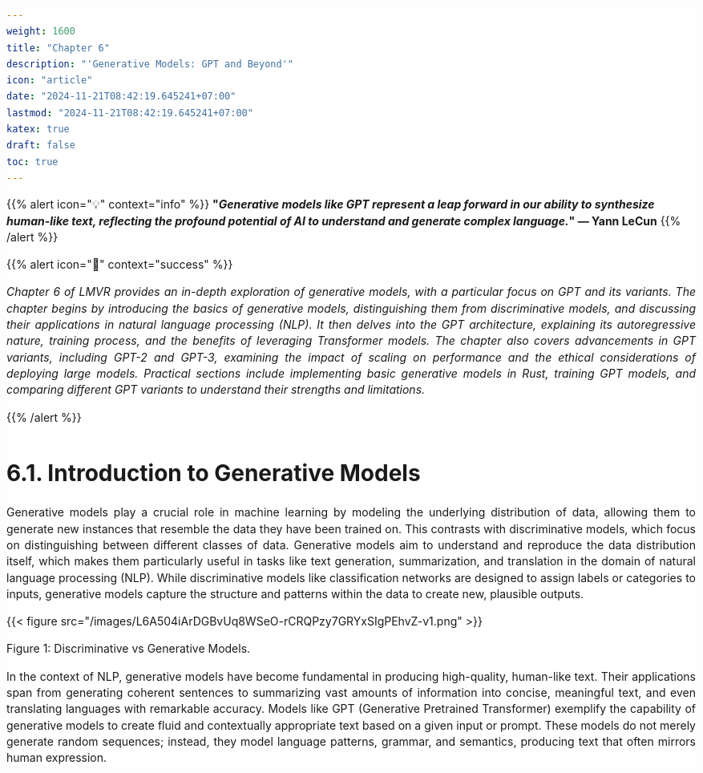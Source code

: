 ```yaml
---
weight: 1600
title: "Chapter 6"
description: "'Generative Models: GPT and Beyond'"
icon: "article"
date: "2024-11-21T08:42:19.645241+07:00"
lastmod: "2024-11-21T08:42:19.645241+07:00"
katex: true
draft: false
toc: true
---
```

{{% alert icon="💡" context="info" %}}
<strong>"<em>Generative models like GPT represent a leap forward in our ability to synthesize human-like text, reflecting the profound potential of AI to understand and generate complex language.</em>" — Yann LeCun</strong>
{{% /alert %}}

{{% alert icon="📘" context="success" %}}
<p style="text-align: justify;"><em>Chapter 6 of LMVR provides an in-depth exploration of generative models, with a particular focus on GPT and its variants. The chapter begins by introducing the basics of generative models, distinguishing them from discriminative models, and discussing their applications in natural language processing (NLP). It then delves into the GPT architecture, explaining its autoregressive nature, training process, and the benefits of leveraging Transformer models. The chapter also covers advancements in GPT variants, including GPT-2 and GPT-3, examining the impact of scaling on performance and the ethical considerations of deploying large models. Practical sections include implementing basic generative models in Rust, training GPT models, and comparing different GPT variants to understand their strengths and limitations.</em></p>
{{% /alert %}}

# 6.1. Introduction to Generative Models
<p style="text-align: justify;">
Generative models play a crucial role in machine learning by modeling the underlying distribution of data, allowing them to generate new instances that resemble the data they have been trained on. This contrasts with discriminative models, which focus on distinguishing between different classes of data. Generative models aim to understand and reproduce the data distribution itself, which makes them particularly useful in tasks like text generation, summarization, and translation in the domain of natural language processing (NLP). While discriminative models like classification networks are designed to assign labels or categories to inputs, generative models capture the structure and patterns within the data to create new, plausible outputs.
</p>

<div class="row justify-content-center">
    <div class="rounded p-4 position-relative overflow-hidden border-1 text-center" style="width: 90%">
        {{< figure src="/images/L6A504iArDGBvUq8WSeO-rCRQPzy7GRYxSIgPEhvZ-v1.png" >}}
        <p><span class="fw-bold ">Figure 1:</span> Discriminative vs Generative Models.</p>
    </div>
</div>

<p style="text-align: justify;">
In the context of NLP, generative models have become fundamental in producing high-quality, human-like text. Their applications span from generating coherent sentences to summarizing vast amounts of information into concise, meaningful text, and even translating languages with remarkable accuracy. Models like GPT (Generative Pretrained Transformer) exemplify the capability of generative models to create fluid and contextually appropriate text based on a given input or prompt. These models do not merely generate random sequences; instead, they model language patterns, grammar, and semantics, producing text that often mirrors human expression.
</p>
